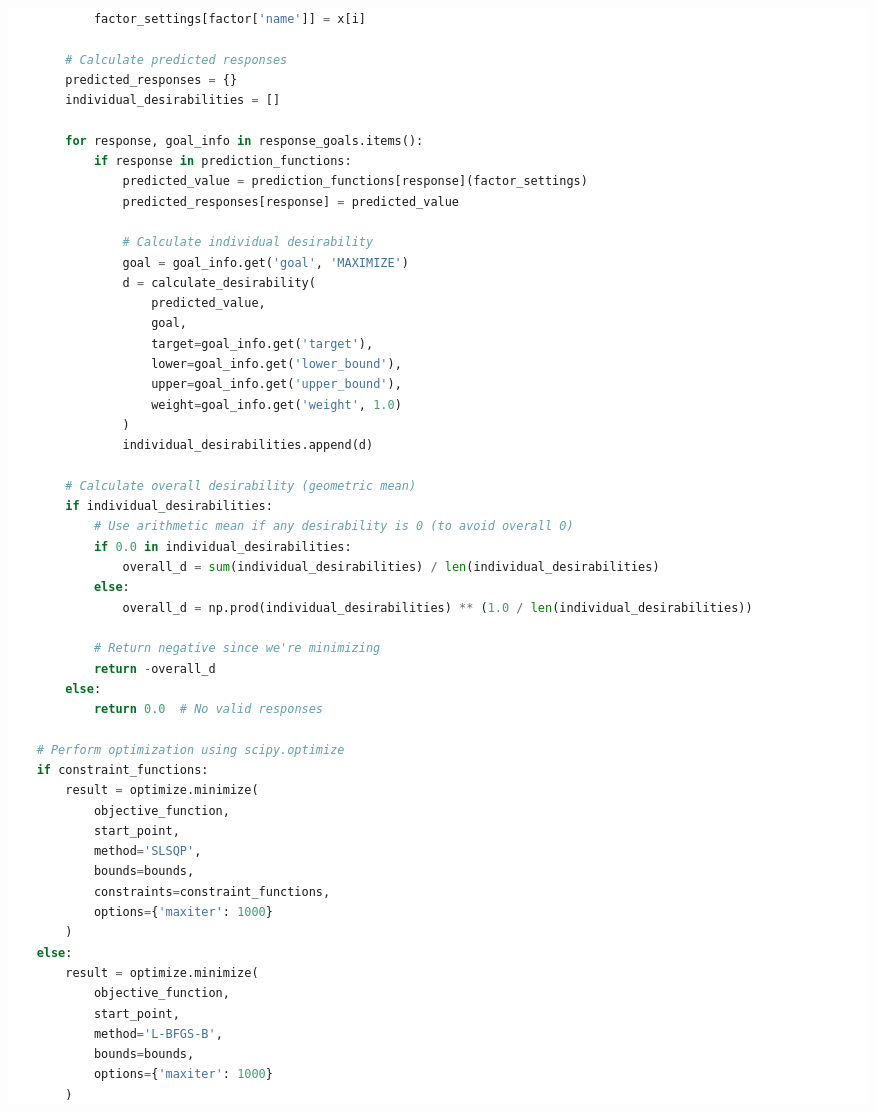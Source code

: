 ```python
            factor_settings[factor['name']] = x[i]
        
        # Calculate predicted responses
        predicted_responses = {}
        individual_desirabilities = []
        
        for response, goal_info in response_goals.items():
            if response in prediction_functions:
                predicted_value = prediction_functions[response](factor_settings)
                predicted_responses[response] = predicted_value
                
                # Calculate individual desirability
                goal = goal_info.get('goal', 'MAXIMIZE')
                d = calculate_desirability(
                    predicted_value,
                    goal,
                    target=goal_info.get('target'),
                    lower=goal_info.get('lower_bound'),
                    upper=goal_info.get('upper_bound'),
                    weight=goal_info.get('weight', 1.0)
                )
                individual_desirabilities.append(d)
        
        # Calculate overall desirability (geometric mean)
        if individual_desirabilities:
            # Use arithmetic mean if any desirability is 0 (to avoid overall 0)
            if 0.0 in individual_desirabilities:
                overall_d = sum(individual_desirabilities) / len(individual_desirabilities)
            else:
                overall_d = np.prod(individual_desirabilities) ** (1.0 / len(individual_desirabilities))
            
            # Return negative since we're minimizing
            return -overall_d
        else:
            return 0.0  # No valid responses
    
    # Perform optimization using scipy.optimize
    if constraint_functions:
        result = optimize.minimize(
            objective_function,
            start_point,
            method='SLSQP',
            bounds=bounds,
            constraints=constraint_functions,
            options={'maxiter': 1000}
        )
    else:
        result = optimize.minimize(
            objective_function,
            start_point,
            method='L-BFGS-B',
            bounds=bounds,
            options={'maxiter': 1000}
        )
```
